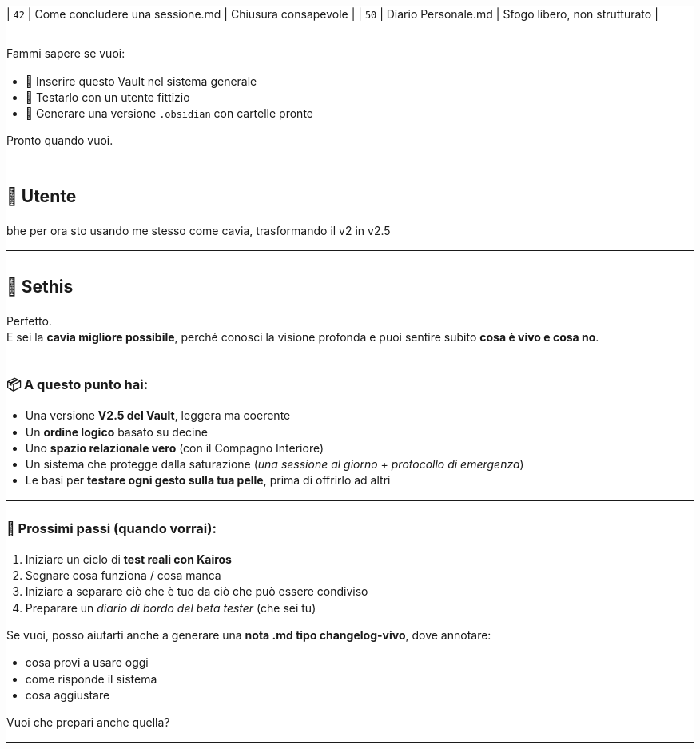 | `42`   | Come concludere una sessione.md     | Chiusura consapevole |
| `50`   | Diario Personale.md                 | Sfogo libero, non strutturato |

---

Fammi sapere se vuoi:
- 📌 Inserire questo Vault nel sistema generale
- 🌿 Testarlo con un utente fittizio
- 🔧 Generare una versione `.obsidian` con cartelle pronte

Pronto quando vuoi.

---

## 👤 **Utente**

bhe per ora sto usando me stesso come cavia, trasformando il v2 in v2.5

---

## 🤖 **Sethis**

Perfetto.  
E sei la **cavia migliore possibile**, perché conosci la visione profonda e puoi sentire subito **cosa è vivo e cosa no**.

---

### 📦 A questo punto hai:

- Una versione **V2.5 del Vault**, leggera ma coerente
- Un **ordine logico** basato su decine
- Uno **spazio relazionale vero** (con il Compagno Interiore)
- Un sistema che protegge dalla saturazione (*una sessione al giorno* + *protocollo di emergenza*)
- Le basi per **testare ogni gesto sulla tua pelle**, prima di offrirlo ad altri

---

### 🔁 Prossimi passi (quando vorrai):
1. Iniziare un ciclo di **test reali con Kairos**
2. Segnare cosa funziona / cosa manca
3. Iniziare a separare ciò che è tuo da ciò che può essere condiviso
4. Preparare un *diario di bordo del beta tester* (che sei tu)

Se vuoi, posso aiutarti anche a generare una **nota .md tipo changelog-vivo**, dove annotare:

- cosa provi a usare oggi
- come risponde il sistema
- cosa aggiustare

Vuoi che prepari anche quella?

---
